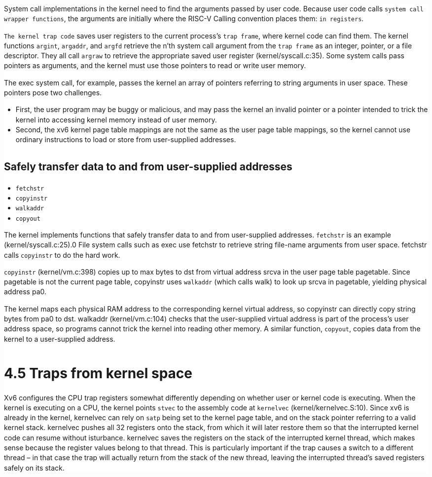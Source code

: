 
System call implementations in the kernel need to find the arguments passed by user code. 
Because user code calls `system call wrapper functions`, the arguments are initially where the RISC-V Calling convention places them: `in registers`. 

`The kernel trap code` saves user registers to the current process’s `trap frame`, where kernel code can find them. 
The kernel functions `argint`, `argaddr`, and `argfd` retrieve the n’th system call argument from the `trap frame` as an integer, pointer, or a file descriptor. 
They all call `argraw` to retrieve the appropriate saved user register (kernel/syscall.c:35).
Some system calls pass pointers as arguments, and the kernel must use those pointers to read or write user memory. 

The exec system call, for example, passes the kernel an array of pointers referring to string arguments in user space. These pointers pose two challenges. 
- First, the user program may be buggy or malicious, and may pass the kernel an invalid pointer or a pointer intended to trick the kernel into accessing kernel memory instead of user memory. 
- Second, the xv6 kernel page table mappings are not the same as the user page table mappings, so the kernel cannot use ordinary instructions to load or store from user-supplied addresses.


## Safely transfer data to and from user-supplied addresses
- `fetchstr`
- `copyinstr`
- `walkaddr`
- `copyout`

The kernel implements functions that safely transfer data to and from user-supplied addresses.
`fetchstr` is an example (kernel/syscall.c:25).0
File system calls such as exec use fetchstr to retrieve string file-name arguments from user space. 
fetchstr calls `copyinstr` to do the hard work.

`copyinstr` (kernel/vm.c:398) copies up to max bytes to dst from virtual address srcva in the user page table pagetable. 
Since pagetable is not the current page table, copyinstr uses `walkaddr` (which calls walk) to look up srcva in pagetable, yielding physical address pa0. 

The kernel maps each physical RAM address to the corresponding kernel virtual address, so copyinstr can directly copy string bytes from pa0 to dst. 
walkaddr (kernel/vm.c:104) checks that the user-supplied virtual address is part of the process’s user address space, so programs cannot trick the kernel into reading other memory. 
A similar function, `copyout`, copies data from the kernel to a user-supplied address.


# 4.5 Traps from kernel space


Xv6 configures the CPU trap registers somewhat differently depending on whether user or kernel code is executing. 
When the kernel is executing on a CPU, the kernel points `stvec` to the assembly code at `kernelvec` (kernel/kernelvec.S:10). 
Since xv6 is already in the kernel, kernelvec can rely on `satp` being set to the kernel page table, and on the stack pointer referring to a valid kernel
stack. 
kernelvec pushes all 32 registers onto the stack, from which it will later restore them so that the interrupted kernel code can resume without isturbance.
kernelvec saves the registers on the stack of the interrupted kernel thread, which makes sense because the register values belong to that thread. This is particularly important if the trap causes a switch to a different thread – in that case the trap will actually return from the stack of the new thread, leaving the interrupted thread’s saved registers safely on its stack.
